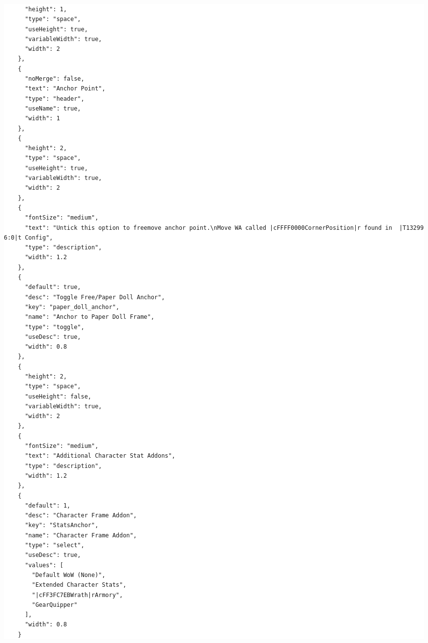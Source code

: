           "height": 1,
          "type": "space",
          "useHeight": true,
          "variableWidth": true,
          "width": 2
        },
        {
          "noMerge": false,
          "text": "Anchor Point",
          "type": "header",
          "useName": true,
          "width": 1
        },
        {
          "height": 2,
          "type": "space",
          "useHeight": true,
          "variableWidth": true,
          "width": 2
        },
        {
          "fontSize": "medium",
          "text": "Untick this option to freemove anchor point.\nMove WA called |cFFFF0000CornerPosition|r found in  |T132996:0|t Config",
          "type": "description",
          "width": 1.2
        },
        {
          "default": true,
          "desc": "Toggle Free/Paper Doll Anchor",
          "key": "paper_doll_anchor",
          "name": "Anchor to Paper Doll Frame",
          "type": "toggle",
          "useDesc": true,
          "width": 0.8
        },
        {
          "height": 2,
          "type": "space",
          "useHeight": false,
          "variableWidth": true,
          "width": 2
        },
        {
          "fontSize": "medium",
          "text": "Additional Character Stat Addons",
          "type": "description",
          "width": 1.2
        },
        {
          "default": 1,
          "desc": "Character Frame Addon",
          "key": "StatsAnchor",
          "name": "Character Frame Addon",
          "type": "select",
          "useDesc": true,
          "values": [
            "Default WoW (None)",
            "Extended Character Stats",
            "|cFF3FC7EBWrath|rArmory",
            "GearQuipper"
          ],
          "width": 0.8
        }